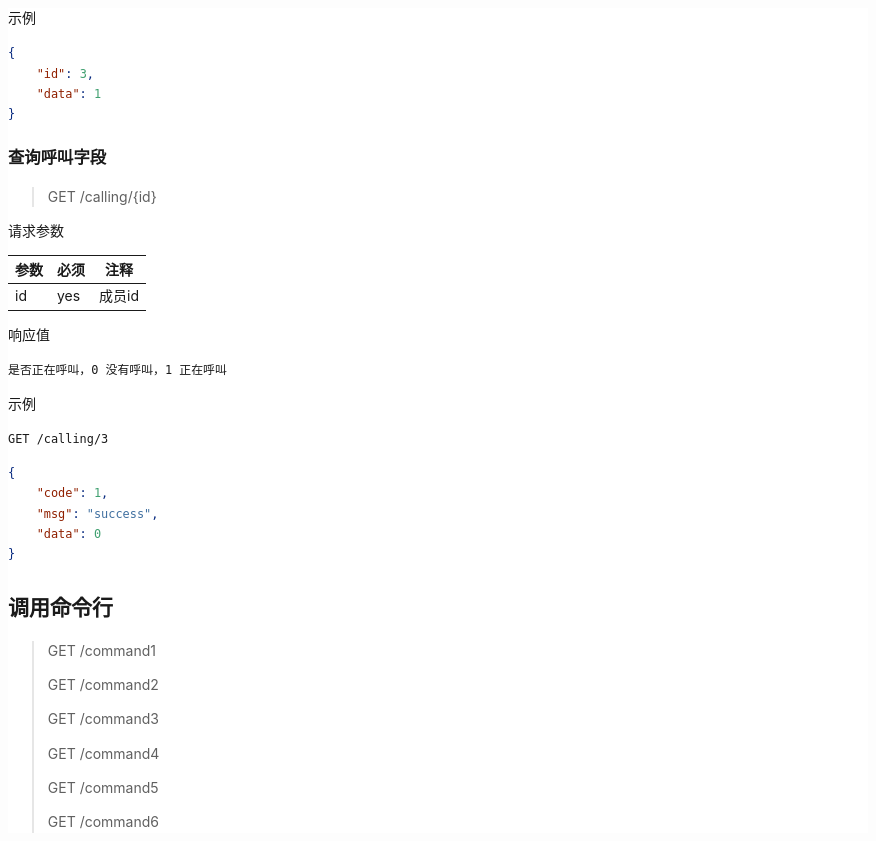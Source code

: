 示例

```json
{
	"id": 3,
	"data": 1
}
```



### 查询呼叫字段

> GET /calling/{id}

请求参数

| 参数 | 必须 | 注释   |
| ---- | ---- | ------ |
| id   | yes  | 成员id |

响应值

`是否正在呼叫，0 没有呼叫，1 正在呼叫`

示例

```
GET /calling/3
```

```json
{
    "code": 1,
    "msg": "success",
    "data": 0
}
```

## 调用命令行

> GET /command1
>
> GET /command2
>
> GET /command3
>
> GET /command4
>
> GET /command5
>
> GET /command6
